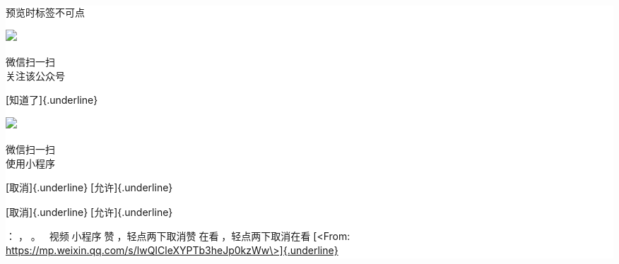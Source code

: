 预览时标签不可点

![](..\..\..\assets\image19.png)

微信扫一扫\
关注该公众号

[知道了]{.underline}

![](..\..\..\assets\image20.png)

微信扫一扫\
使用小程序

[取消]{.underline} [允许]{.underline}

[取消]{.underline} [允许]{.underline}

： ， 。   视频 小程序 赞 ，轻点两下取消赞 在看 ，轻点两下取消在看 [\<From: https://mp.weixin.qq.com/s/lwQICleXYPTb3heJp0kzWw\>]{.underline}
